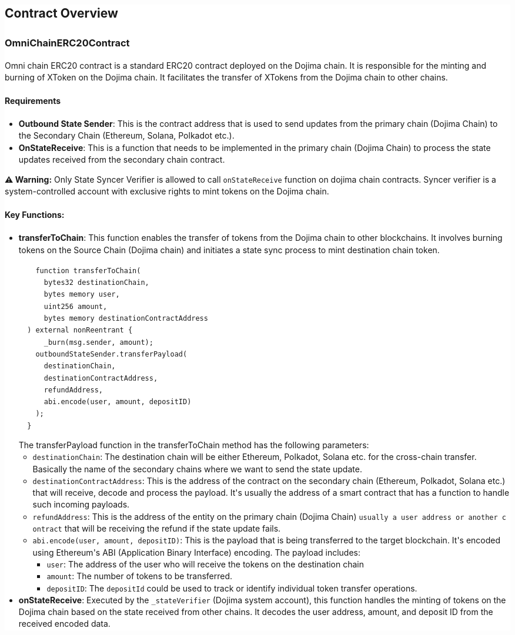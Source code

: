 ## Contract Overview
### OmniChainERC20Contract
Omni chain ERC20 contract is a standard ERC20 contract deployed on the Dojima chain.
It is responsible for the minting and burning of XToken on the Dojima chain.
It facilitates the transfer of XTokens from the Dojima chain to other chains.

#### Requirements
- **Outbound State Sender**: This is the contract address that is used to send updates from the primary chain (Dojima Chain) to the Secondary Chain (Ethereum, Solana, Polkadot etc.). 
- **OnStateReceive**: This is a function that needs to be implemented in the primary chain (Dojima Chain) to process the state updates received from the secondary chain contract.

**⚠️ Warning:** Only State Syncer Verifier is allowed to call `onStateReceive` function on dojima chain contracts. 
Syncer verifier is a system-controlled account with exclusive rights to mint tokens on the Dojima chain.

#### Key Functions:
- **transferToChain**: This function enables the transfer of tokens from the Dojima chain to other blockchains. 
  It involves burning tokens on the Source Chain (Dojima chain)
  and initiates a state sync process to mint destination chain token.
  ```solidity
      function transferToChain(
        bytes32 destinationChain,
        bytes memory user,
        uint256 amount,
        bytes memory destinationContractAddress
    ) external nonReentrant {
        _burn(msg.sender, amount); 
      outboundStateSender.transferPayload(
        destinationChain,
        destinationContractAddress,
        refundAddress,
        abi.encode(user, amount, depositID)
      );
    }
  ```
    The transferPayload function in the transferToChain method has the following parameters:
    - `destinationChain`: The destination chain will be either Ethereum, Polkadot, Solana etc. for the cross-chain transfer. Basically the name of the secondary chains where we want to send the state update.
    - `destinationContractAddress`: This is the address of the contract on the secondary chain (Ethereum, Polkadot, Solana etc.) that will receive, decode and process the payload. It's usually the address of a smart contract that has a function to handle such incoming payloads.
    - `refundAddress`: This is the address of the entity on the primary chain (Dojima Chain) `usually a user address or another contract` that will be receiving the refund if the state update fails.
    - `abi.encode(user, amount, depositID)`: This is the payload that is being transferred to the target blockchain. It's encoded using Ethereum's ABI (Application Binary Interface) encoding. The payload includes:
        - `user`: The address of the user who will receive the tokens on the destination chain
        - `amount`: The number of tokens to be transferred.
        - `depositID`: The `depositId` could be used to track or identify individual token transfer operations.
- **onStateReceive**:
  Executed by the `_stateVerifier` (Dojima system account),
  this function handles the minting of tokens on the Dojima chain based on the state received from other chains. 
  It decodes the user address, amount, and deposit ID from the received encoded data.
